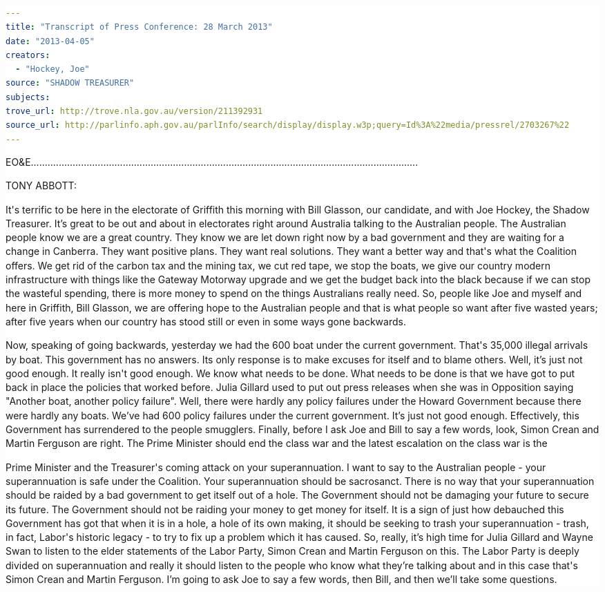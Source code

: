 ```yaml
---
title: "Transcript of Press Conference: 28 March 2013"
date: "2013-04-05"
creators:
  - "Hockey, Joe"
source: "SHADOW TREASURER"
subjects:
trove_url: http://trove.nla.gov.au/version/211392931
source_url: http://parlinfo.aph.gov.au/parlInfo/search/display/display.w3p;query=Id%3A%22media/pressrel/2703267%22
---
```


 EO&E...........................................................................................................................................

 TONY ABBOTT:

 It's terrific to be here in the electorate of Griffith this morning with Bill Glasson, our candidate, and  with Joe Hockey, the Shadow Treasurer. It’s great to be out and about in electorates right around  Australia talking to the Australian people. The Australian people know we are a great country. They  know we are let down right now by a bad government and they are waiting for a change in Canberra.  They want positive plans. They want real solutions. They want a better way and that's what the  Coalition offers. We get rid of the carbon tax and the mining tax, we cut red tape, we stop the boats,  we give our country modern infrastructure with things like the Gateway Motorway upgrade and we  get the budget back into the black because if we can stop the wasteful spending, there is more money  to spend on the things Australians really need. So, people like Joe and myself and here in Griffith,  Bill Glasson, we are offering hope to the Australian people and that is what people so want after five  wasted years; after five years when our country has stood still or even in some ways gone  backwards. 

 Now, speaking of going backwards, yesterday we had the 600 boat under the current government.  That's 35,000 illegal arrivals by boat. This government has no answers. Its only response is to make  excuses for itself and to blame others. Well, it’s just not good enough. It really isn't good enough.  We know what needs to be done. What needs to be done is that we have got to put back in place the  policies that worked before. Julia Gillard used to put out press releases when she was in Opposition  saying "Another boat, another policy failure". Well, there were hardly any policy failures under the  Howard Government because there were hardly any boats. We’ve had 600 policy failures under the  current government. It’s just not good enough. Effectively, this Government has surrendered to the  people smugglers.  Finally, before I ask Joe and Bill to say a few words, look, Simon Crean and Martin Ferguson are  right. The Prime Minister should end the class war and the latest escalation on the class war is the 

 Prime Minister and the Treasurer's coming attack on your superannuation. I want to say to the  Australian people - your superannuation is safe under the Coalition. Your superannuation should be  sacrosanct. There is no way that your superannuation should be raided by a bad government to get  itself out of a hole. The Government should not be damaging your future to secure its future. The  Government should not be raiding your money to get money for itself. It is a sign of just how  debauched this Government has got that when it is in a hole, a hole of its own making, it should be  seeking to trash your superannuation - trash, in fact, Labor's historic legacy - to try to fix up a  problem which it has caused. So, really, it’s high time for Julia Gillard and Wayne Swan to listen to  the elder statements of the Labor Party, Simon Crean and Martin Ferguson on this. The Labor Party  is deeply divided on superannuation and really it should listen to the people who know what they’re  talking about and in this case that's Simon Crean and Martin Ferguson.  I’m going to ask Joe to say a few words, then Bill, and then we’ll take some questions.
